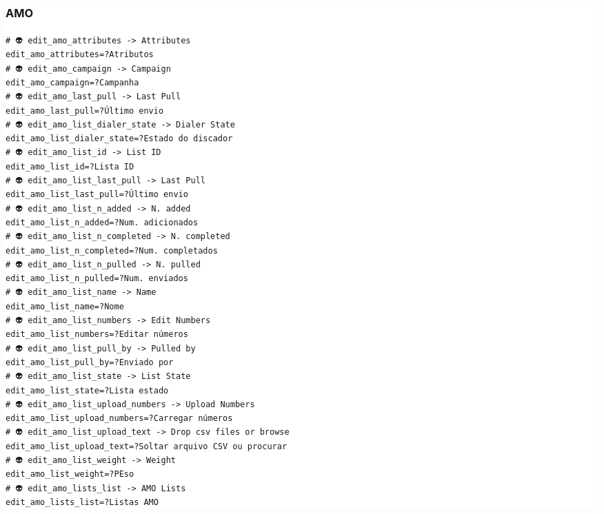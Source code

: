 ### AMO

    # 👽 edit_amo_attributes -> Attributes
    edit_amo_attributes=?Atributos
    # 👽 edit_amo_campaign -> Campaign
    edit_amo_campaign=?Campanha
    # 👽 edit_amo_last_pull -> Last Pull
    edit_amo_last_pull=?Último envio
    # 👽 edit_amo_list_dialer_state -> Dialer State
    edit_amo_list_dialer_state=?Estado do discador
    # 👽 edit_amo_list_id -> List ID
    edit_amo_list_id=?Lista ID
    # 👽 edit_amo_list_last_pull -> Last Pull
    edit_amo_list_last_pull=?Último envio
    # 👽 edit_amo_list_n_added -> N. added
    edit_amo_list_n_added=?Num. adicionados
    # 👽 edit_amo_list_n_completed -> N. completed
    edit_amo_list_n_completed=?Num. completados
    # 👽 edit_amo_list_n_pulled -> N. pulled
    edit_amo_list_n_pulled=?Num. enviados
    # 👽 edit_amo_list_name -> Name
    edit_amo_list_name=?Nome
    # 👽 edit_amo_list_numbers -> Edit Numbers
    edit_amo_list_numbers=?Editar números
    # 👽 edit_amo_list_pull_by -> Pulled by
    edit_amo_list_pull_by=?Enviado por
    # 👽 edit_amo_list_state -> List State
    edit_amo_list_state=?Lista estado
    # 👽 edit_amo_list_upload_numbers -> Upload Numbers
    edit_amo_list_upload_numbers=?Carregar números
    # 👽 edit_amo_list_upload_text -> Drop csv files or browse
    edit_amo_list_upload_text=?Soltar arquivo CSV ou procurar
    # 👽 edit_amo_list_weight -> Weight
    edit_amo_list_weight=?PEso
    # 👽 edit_amo_lists_list -> AMO Lists
    edit_amo_lists_list=?Listas AMO